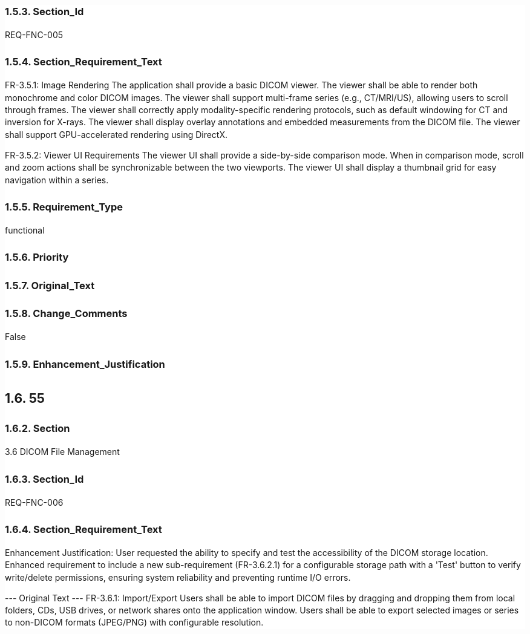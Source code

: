 ### 1.5.3. Section_Id
REQ-FNC-005

### 1.5.4. Section_Requirement_Text
FR-3.5.1: Image Rendering
The application shall provide a basic DICOM viewer.
The viewer shall be able to render both monochrome and color DICOM images.
The viewer shall support multi-frame series (e.g., CT/MRI/US), allowing users to scroll through frames.
The viewer shall correctly apply modality-specific rendering protocols, such as default windowing for CT and inversion for X-rays.
The viewer shall display overlay annotations and embedded measurements from the DICOM file.
The viewer shall support GPU-accelerated rendering using DirectX.

FR-3.5.2: Viewer UI Requirements
The viewer UI shall provide a side-by-side comparison mode.
When in comparison mode, scroll and zoom actions shall be synchronizable between the two viewports.
The viewer UI shall display a thumbnail grid for easy navigation within a series.

### 1.5.5. Requirement_Type
functional

### 1.5.6. Priority


### 1.5.7. Original_Text


### 1.5.8. Change_Comments
False

### 1.5.9. Enhancement_Justification


## 1.6. 55
### 1.6.2. Section
3.6 DICOM File Management

### 1.6.3. Section_Id
REQ-FNC-006

### 1.6.4. Section_Requirement_Text
Enhancement Justification: User requested the ability to specify and test the accessibility of the DICOM storage location. Enhanced requirement to include a new sub-requirement (FR-3.6.2.1) for a configurable storage path with a 'Test' button to verify write/delete permissions, ensuring system reliability and preventing runtime I/O errors.

--- Original Text ---
FR-3.6.1: Import/Export
Users shall be able to import DICOM files by dragging and dropping them from local folders, CDs, USB drives, or network shares onto the application window.
Users shall be able to export selected images or series to non-DICOM formats (JPEG/PNG) with configurable resolution.
